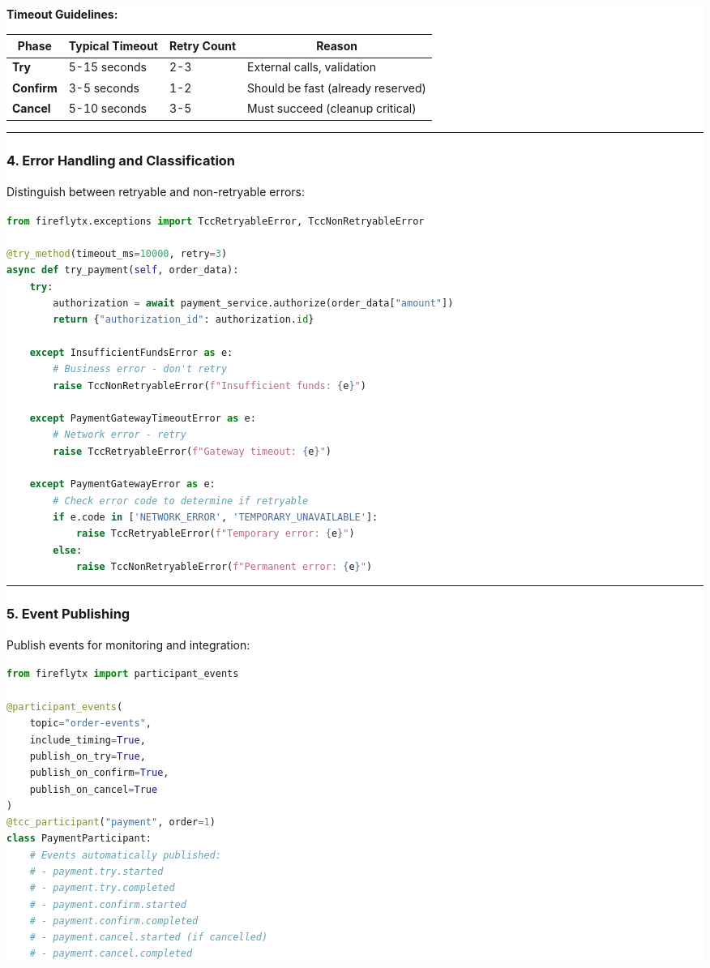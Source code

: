 **Timeout Guidelines:**

| Phase | Typical Timeout | Retry Count | Reason |
|-------|----------------|-------------|---------|
| **Try** | 5-15 seconds | 2-3 | External calls, validation |
| **Confirm** | 3-5 seconds | 1-2 | Should be fast (already reserved) |
| **Cancel** | 5-10 seconds | 3-5 | Must succeed (cleanup critical) |

---

### 4. Error Handling and Classification

Distinguish between retryable and non-retryable errors:

```python
from fireflytx.exceptions import TccRetryableError, TccNonRetryableError

@try_method(timeout_ms=10000, retry=3)
async def try_payment(self, order_data):
    try:
        authorization = await payment_service.authorize(order_data["amount"])
        return {"authorization_id": authorization.id}

    except InsufficientFundsError as e:
        # Business error - don't retry
        raise TccNonRetryableError(f"Insufficient funds: {e}")

    except PaymentGatewayTimeoutError as e:
        # Network error - retry
        raise TccRetryableError(f"Gateway timeout: {e}")

    except PaymentGatewayError as e:
        # Check error code to determine if retryable
        if e.code in ['NETWORK_ERROR', 'TEMPORARY_UNAVAILABLE']:
            raise TccRetryableError(f"Temporary error: {e}")
        else:
            raise TccNonRetryableError(f"Permanent error: {e}")
```

---

### 5. Event Publishing

Publish events for monitoring and integration:

```python
from fireflytx import participant_events

@participant_events(
    topic="order-events",
    include_timing=True,
    publish_on_try=True,
    publish_on_confirm=True,
    publish_on_cancel=True
)
@tcc_participant("payment", order=1)
class PaymentParticipant:
    # Events automatically published:
    # - payment.try.started
    # - payment.try.completed
    # - payment.confirm.started
    # - payment.confirm.completed
    # - payment.cancel.started (if cancelled)
    # - payment.cancel.completed
```
